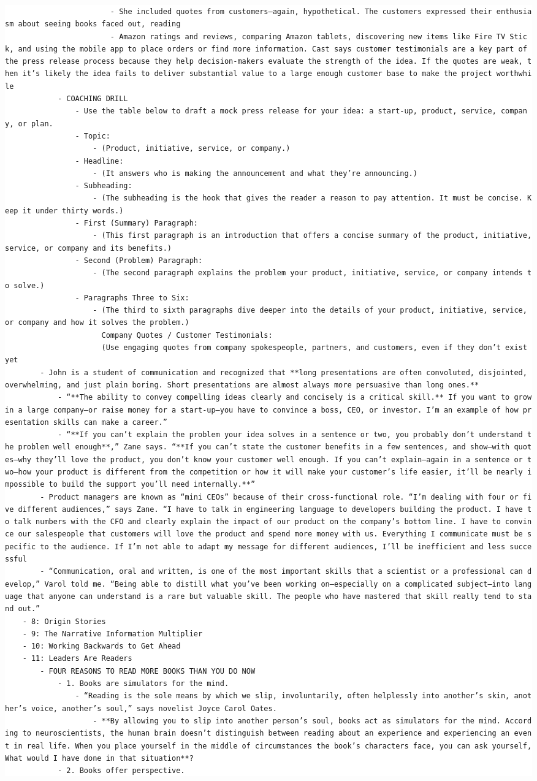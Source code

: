 							- She included quotes from customers—again, hypothetical. The customers expressed their enthusiasm about seeing books faced out, reading
							- Amazon ratings and reviews, comparing Amazon tablets, discovering new items like Fire TV Stick, and using the mobile app to place orders or find more information. Cast says customer testimonials are a key part of the press release process because they help decision-makers evaluate the strength of the idea. If the quotes are weak, then it’s likely the idea fails to deliver substantial value to a large enough customer base to make the project worthwhile
				- COACHING DRILL
					- Use the table below to draft a mock press release for your idea: a start-up, product, service, company, or plan.
					- Topic:
						- (Product, initiative, service, or company.)
					- Headline:
						- (It answers who is making the announcement and what they’re announcing.)
					- Subheading:
						- (The subheading is the hook that gives the reader a reason to pay attention. It must be concise. Keep it under thirty words.)
					- First (Summary) Paragraph:
						- (This first paragraph is an introduction that offers a concise summary of the product, initiative, service, or company and its benefits.)
					- Second (Problem) Paragraph:
						- (The second paragraph explains the problem your product, initiative, service, or company intends to solve.)
					- Paragraphs Three to Six:
						- (The third to sixth paragraphs dive deeper into the details of your product, initiative, service, or company and how it solves the problem.)
						  Company Quotes / Customer Testimonials:
						  (Use engaging quotes from company spokespeople, partners, and customers, even if they don’t exist yet
			- John is a student of communication and recognized that **long presentations are often convoluted, disjointed, overwhelming, and just plain boring. Short presentations are almost always more persuasive than long ones.**
				- “**The ability to convey compelling ideas clearly and concisely is a critical skill.** If you want to grow in a large company—or raise money for a start-up—you have to convince a boss, CEO, or investor. I’m an example of how presentation skills can make a career.”
				- “**If you can’t explain the problem your idea solves in a sentence or two, you probably don’t understand the problem well enough**,” Zane says. “**If you can’t state the customer benefits in a few sentences, and show—with quotes—why they’ll love the product, you don’t know your customer well enough. If you can’t explain—again in a sentence or two—how your product is different from the competition or how it will make your customer’s life easier, it’ll be nearly impossible to build the support you’ll need internally.**”
			- Product managers are known as “mini CEOs” because of their cross-functional role. “I’m dealing with four or five different audiences,” says Zane. “I have to talk in engineering language to developers building the product. I have to talk numbers with the CFO and clearly explain the impact of our product on the company’s bottom line. I have to convince our salespeople that customers will love the product and spend more money with us. Everything I communicate must be specific to the audience. If I’m not able to adapt my message for different audiences, I’ll be inefficient and less successful
			- “Communication, oral and written, is one of the most important skills that a scientist or a professional can develop,” Varol told me. “Being able to distill what you’ve been working on—especially on a complicated subject—into language that anyone can understand is a rare but valuable skill. The people who have mastered that skill really tend to stand out.”
		- 8: Origin Stories
		- 9: The Narrative Information Multiplier
		- 10: Working Backwards to Get Ahead
		- 11: Leaders Are Readers
			- FOUR REASONS TO READ MORE BOOKS THAN YOU DO NOW
				- 1. Books are simulators for the mind.
					- “Reading is the sole means by which we slip, involuntarily, often helplessly into another’s skin, another’s voice, another’s soul,” says novelist Joyce Carol Oates.
						- **By allowing you to slip into another person’s soul, books act as simulators for the mind. According to neuroscientists, the human brain doesn’t distinguish between reading about an experience and experiencing an event in real life. When you place yourself in the middle of circumstances the book’s characters face, you can ask yourself, What would I have done in that situation**?
				- 2. Books offer perspective.